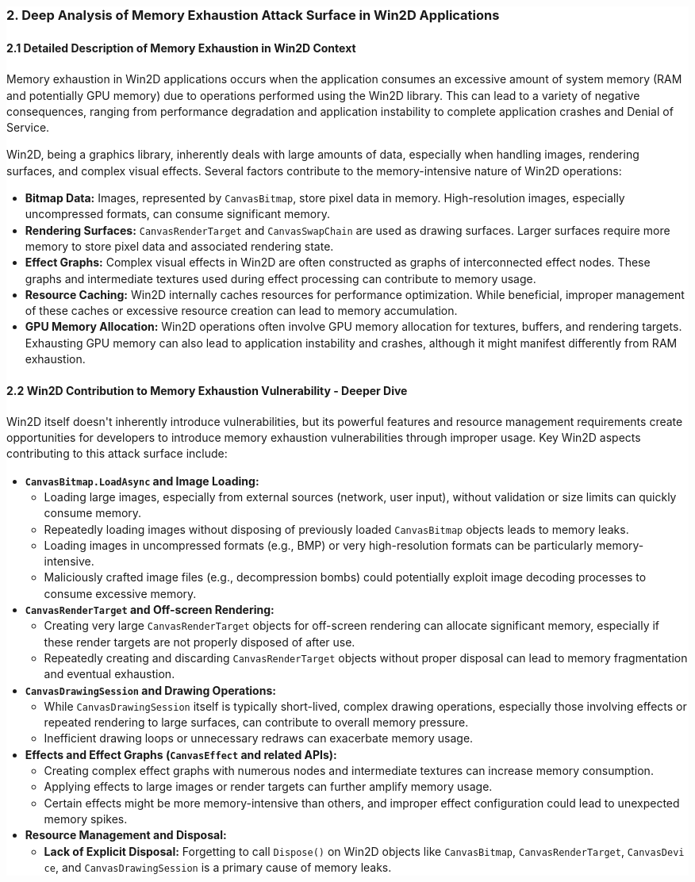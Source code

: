### 2. Deep Analysis of Memory Exhaustion Attack Surface in Win2D Applications

#### 2.1 Detailed Description of Memory Exhaustion in Win2D Context

Memory exhaustion in Win2D applications occurs when the application consumes an excessive amount of system memory (RAM and potentially GPU memory) due to operations performed using the Win2D library. This can lead to a variety of negative consequences, ranging from performance degradation and application instability to complete application crashes and Denial of Service.

Win2D, being a graphics library, inherently deals with large amounts of data, especially when handling images, rendering surfaces, and complex visual effects.  Several factors contribute to the memory-intensive nature of Win2D operations:

*   **Bitmap Data:** Images, represented by `CanvasBitmap`, store pixel data in memory. High-resolution images, especially uncompressed formats, can consume significant memory.
*   **Rendering Surfaces:** `CanvasRenderTarget` and `CanvasSwapChain` are used as drawing surfaces. Larger surfaces require more memory to store pixel data and associated rendering state.
*   **Effect Graphs:** Complex visual effects in Win2D are often constructed as graphs of interconnected effect nodes. These graphs and intermediate textures used during effect processing can contribute to memory usage.
*   **Resource Caching:** Win2D internally caches resources for performance optimization. While beneficial, improper management of these caches or excessive resource creation can lead to memory accumulation.
*   **GPU Memory Allocation:** Win2D operations often involve GPU memory allocation for textures, buffers, and rendering targets. Exhausting GPU memory can also lead to application instability and crashes, although it might manifest differently from RAM exhaustion.

#### 2.2 Win2D Contribution to Memory Exhaustion Vulnerability - Deeper Dive

Win2D itself doesn't inherently introduce vulnerabilities, but its powerful features and resource management requirements create opportunities for developers to introduce memory exhaustion vulnerabilities through improper usage. Key Win2D aspects contributing to this attack surface include:

*   **`CanvasBitmap.LoadAsync` and Image Loading:**
    *   Loading large images, especially from external sources (network, user input), without validation or size limits can quickly consume memory.
    *   Repeatedly loading images without disposing of previously loaded `CanvasBitmap` objects leads to memory leaks.
    *   Loading images in uncompressed formats (e.g., BMP) or very high-resolution formats can be particularly memory-intensive.
    *   Maliciously crafted image files (e.g., decompression bombs) could potentially exploit image decoding processes to consume excessive memory.
*   **`CanvasRenderTarget` and Off-screen Rendering:**
    *   Creating very large `CanvasRenderTarget` objects for off-screen rendering can allocate significant memory, especially if these render targets are not properly disposed of after use.
    *   Repeatedly creating and discarding `CanvasRenderTarget` objects without proper disposal can lead to memory fragmentation and eventual exhaustion.
*   **`CanvasDrawingSession` and Drawing Operations:**
    *   While `CanvasDrawingSession` itself is typically short-lived, complex drawing operations, especially those involving effects or repeated rendering to large surfaces, can contribute to overall memory pressure.
    *   Inefficient drawing loops or unnecessary redraws can exacerbate memory usage.
*   **Effects and Effect Graphs (`CanvasEffect` and related APIs):**
    *   Creating complex effect graphs with numerous nodes and intermediate textures can increase memory consumption.
    *   Applying effects to large images or render targets can further amplify memory usage.
    *   Certain effects might be more memory-intensive than others, and improper effect configuration could lead to unexpected memory spikes.
*   **Resource Management and Disposal:**
    *   **Lack of Explicit Disposal:**  Forgetting to call `Dispose()` on Win2D objects like `CanvasBitmap`, `CanvasRenderTarget`, `CanvasDevice`, and `CanvasDrawingSession` is a primary cause of memory leaks.